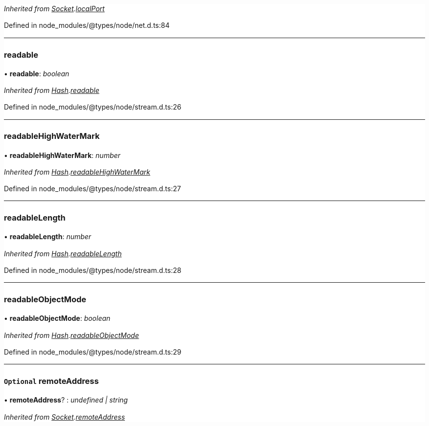 *Inherited from [Socket](../classes/_net_.socket.md).[localPort](../classes/_net_.socket.md#localport)*

Defined in node_modules/@types/node/net.d.ts:84

___

###  readable

• **readable**: *boolean*

*Inherited from [Hash](../classes/_crypto_.hash.md).[readable](../classes/_crypto_.hash.md#readable)*

Defined in node_modules/@types/node/stream.d.ts:26

___

###  readableHighWaterMark

• **readableHighWaterMark**: *number*

*Inherited from [Hash](../classes/_crypto_.hash.md).[readableHighWaterMark](../classes/_crypto_.hash.md#readablehighwatermark)*

Defined in node_modules/@types/node/stream.d.ts:27

___

###  readableLength

• **readableLength**: *number*

*Inherited from [Hash](../classes/_crypto_.hash.md).[readableLength](../classes/_crypto_.hash.md#readablelength)*

Defined in node_modules/@types/node/stream.d.ts:28

___

###  readableObjectMode

• **readableObjectMode**: *boolean*

*Inherited from [Hash](../classes/_crypto_.hash.md).[readableObjectMode](../classes/_crypto_.hash.md#readableobjectmode)*

Defined in node_modules/@types/node/stream.d.ts:29

___

### `Optional` remoteAddress

• **remoteAddress**? : *undefined | string*

*Inherited from [Socket](../classes/_net_.socket.md).[remoteAddress](../classes/_net_.socket.md#optional-remoteaddress)*
